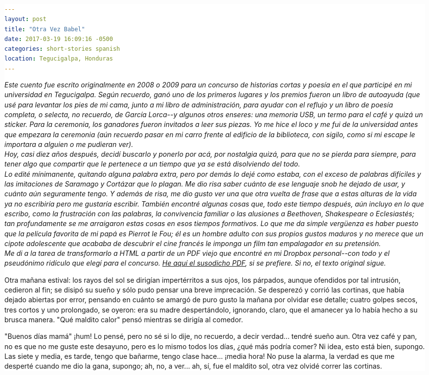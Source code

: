 ```yaml
---
layout: post
title: "Otra Vez Babel"
date: 2017-03-19 16:09:16 -0500
categories: short-stories spanish
location: Tegucigalpa, Honduras
---
```



<p><em>Este cuento fue escrito originalmente en 2008 o 2009 para un concurso de historias cortas y poesía en el que participé en mi universidad en Tegucigalpa. Según recuerdo, ganó uno de los primeros lugares y los premios fueron un libro de autoayuda (que usé para levantar los pies de mi cama, junto a mi libro de administración, para ayudar con el reflujo y un libro de poesía completa, o selecta, no recuerdo, de García Lorca--y algunos otros enseres: una memoria USB, un termo para el café y quizá un sticker. Para la ceremonia, los ganadores fueron invitados a leer sus piezas. Yo me hice el loco y me fui de la universidad antes que empezara la ceremonia (aún recuerdo pasar en mi carro frente al edificio de la biblioteca, con sigilo, como si mi escape le importara a alguien o me pudieran ver).
<br/>
Hoy, casi diez años después, decidí buscarlo y ponerlo por acá, por nostalgia quizá, para que no se pierda para siempre, para tener algo que compartir que le pertenece a un tiempo que ya se está disolviendo del todo.
<br/>
Lo edité mínimanente, quitando alguna palabra extra, pero por demás lo dejé como estaba, con el exceso de palabras difíciles y las imitaciones de Saramago y Cortázar que lo plagan. Me dio risa saber cuánto de ese lenguaje snob he dejado de usar, y cuánto aún seguramente tengo. Y además de risa, me dio gusto ver una que otra vuelta de frase que a estas alturas de la vida ya no escribiría pero me gustaría escribir. También encontré algunas cosas que, todo este tiempo después, aún incluyo en lo que escribo, como la frustración con las palabras, la convivencia familiar o las alusiones a Beethoven, Shakespeare o Eclesiastés; tan profundamente se me arraigaron estas cosas en esos tiempos formativos. Lo que me da simple vergüenza es haber puesto que la película favorita de mi papá es Pierrot le Fou; él es un hombre adulto con sus propios gustos maduros y no merece que un cipote adolescente que acababa de descubrir el cine francés le imponga un film tan empalagador en su pretensión.
<br/>
Me di a la tarea de transformarlo a HTML a partir de un PDF viejo que encontré en mi Dropbox personal--con todo y el pseudónimo ridículo que elegí para el concurso. <a class="obvious" href="/downloads/Inventio_a_2.pdf">He aquí el susodicho PDF</a>, si se prefiere. Si no, el texto original sigue.
</em></p>

<p class="p1"><span class="s1"><a id="doc2"></a>Otra mañana estival: los rayos del sol se dirigían impertérritos a sus ojos, los párpados, aunque ofendidos por tal intrusión, cedieron al fin; se disipó su sueño y sólo pudo pensar una breve imprecación. Se desperezó y corrió las cortinas, que había dejado abiertas por error, pensando en cuánto se amargó de puro gusto la mañana por olvidar ese detalle; cuatro golpes secos, tres cortos y uno prolongado, se oyeron: era su madre despertándolo, ignorando, claro, que el amanecer ya lo había hecho a su brusca manera. "Qué maldito calor" pensó mientras se dirigía al comedor.<span class="Apple-converted-space"> </span></span></p>
<p class="p1"><span class="s1">"Buenos días mamá" ¡hum! Lo pensé, pero no sé si lo dije, no recuerdo, a decir verdad... tendré sueño aun. Otra vez café y pan, no es que no me guste este desayuno, pero es lo mismo todos los días, ¿qué más podría comer? Ni idea, esto está bien, supongo. Las siete y media, es tarde, tengo que bañarme, tengo clase hace... ¡media hora! No puse la alarma, la verdad es que me desperté cuando me dio la gana, supongo; ah, no, a ver... ah, sí, fue el maldito sol, otra vez olvidé correr las cortinas.<span class="Apple-converted-space"> </span></span></p>